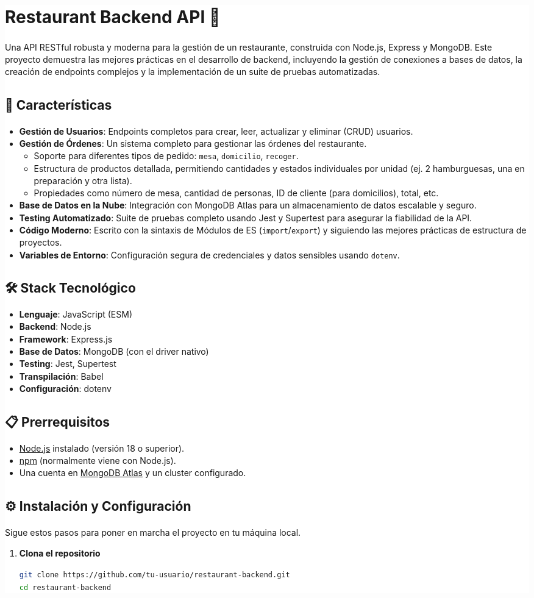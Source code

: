 

# Restaurant Backend API 🍔

Una API RESTful robusta y moderna para la gestión de un restaurante, construida con Node.js, Express y MongoDB. Este proyecto demuestra las mejores prácticas en el desarrollo de backend, incluyendo la gestión de conexiones a bases de datos, la creación de endpoints complejos y la implementación de un suite de pruebas automatizadas.

## 🚀 Características

-   **Gestión de Usuarios**: Endpoints completos para crear, leer, actualizar y eliminar (CRUD) usuarios.
-   **Gestión de Órdenes**: Un sistema completo para gestionar las órdenes del restaurante.
    -   Soporte para diferentes tipos de pedido: `mesa`, `domicilio`, `recoger`.
    -   Estructura de productos detallada, permitiendo cantidades y estados individuales por unidad (ej. 2 hamburguesas, una en preparación y otra lista).
    -   Propiedades como número de mesa, cantidad de personas, ID de cliente (para domicilios), total, etc.
-   **Base de Datos en la Nube**: Integración con MongoDB Atlas para un almacenamiento de datos escalable y seguro.
-   **Testing Automatizado**: Suite de pruebas completo usando Jest y Supertest para asegurar la fiabilidad de la API.
-   **Código Moderno**: Escrito con la sintaxis de Módulos de ES (`import`/`export`) y siguiendo las mejores prácticas de estructura de proyectos.
-   **Variables de Entorno**: Configuración segura de credenciales y datos sensibles usando `dotenv`.

## 🛠️ Stack Tecnológico

-   **Lenguaje**: JavaScript (ESM)
-   **Backend**: Node.js
-   **Framework**: Express.js
-   **Base de Datos**: MongoDB (con el driver nativo)
-   **Testing**: Jest, Supertest
-   **Transpilación**: Babel
-   **Configuración**: dotenv

## 📋 Prerrequisitos

-   [Node.js](https://nodejs.org/) instalado (versión 18 o superior).
-   [npm](https://www.npmjs.com/) (normalmente viene con Node.js).
-   Una cuenta en [MongoDB Atlas](https://www.mongodb.com/cloud/atlas) y un cluster configurado.

## ⚙️ Instalación y Configuración

Sigue estos pasos para poner en marcha el proyecto en tu máquina local.

1.  **Clona el repositorio**
    ```bash
    git clone https://github.com/tu-usuario/restaurant-backend.git
    cd restaurant-backend
    ```
